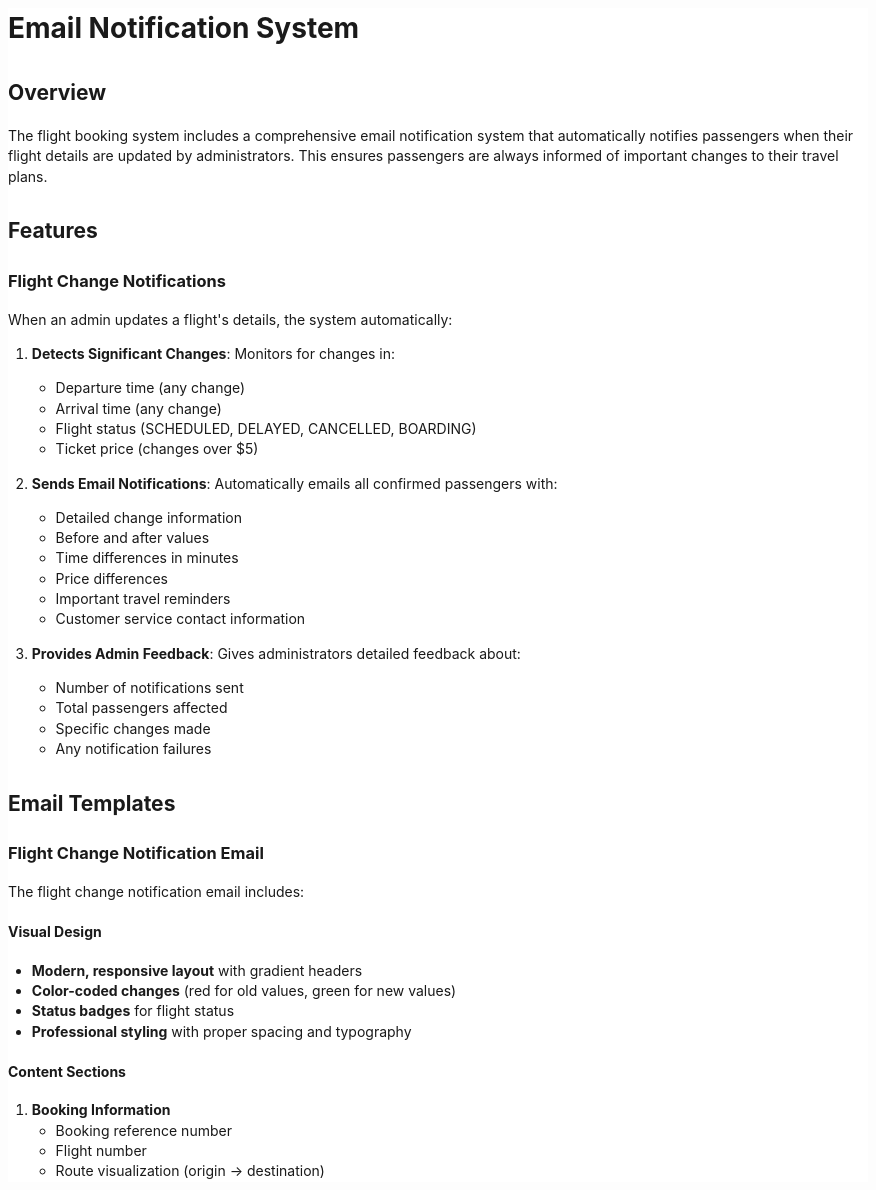 # Email Notification System

## Overview

The flight booking system includes a comprehensive email notification system that automatically notifies passengers when their flight details are updated by administrators. This ensures passengers are always informed of important changes to their travel plans.

## Features

### Flight Change Notifications

When an admin updates a flight's details, the system automatically:

1. **Detects Significant Changes**: Monitors for changes in:
   - Departure time (any change)
   - Arrival time (any change)
   - Flight status (SCHEDULED, DELAYED, CANCELLED, BOARDING)
   - Ticket price (changes over $5)

2. **Sends Email Notifications**: Automatically emails all confirmed passengers with:
   - Detailed change information
   - Before and after values
   - Time differences in minutes
   - Price differences
   - Important travel reminders
   - Customer service contact information

3. **Provides Admin Feedback**: Gives administrators detailed feedback about:
   - Number of notifications sent
   - Total passengers affected
   - Specific changes made
   - Any notification failures

## Email Templates

### Flight Change Notification Email

The flight change notification email includes:

#### Visual Design
- **Modern, responsive layout** with gradient headers
- **Color-coded changes** (red for old values, green for new values)
- **Status badges** for flight status
- **Professional styling** with proper spacing and typography

#### Content Sections
1. **Booking Information**
   - Booking reference number
   - Flight number
   - Route visualization (origin → destination)
